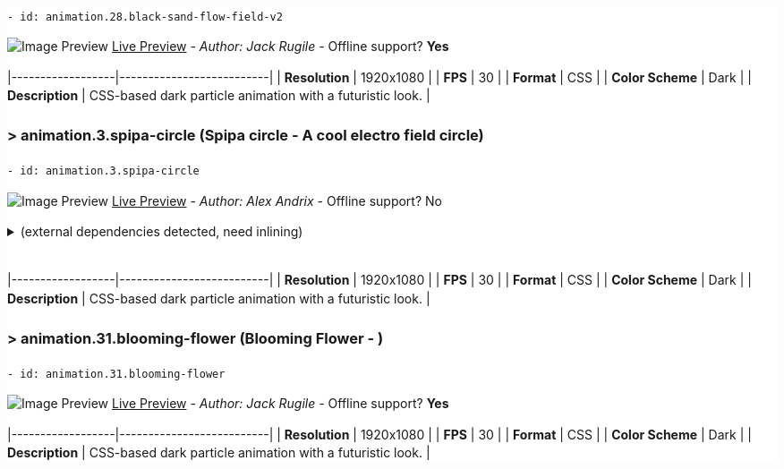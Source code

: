 `- id: animation.28.black-sand-flow-field-v2`

![Image Preview](https://ibz0q.github.io/lovelace-bg-animation/gallery/metadata/animation.28.black-sand-flow-field-v2/screenshot.png)
[Live Preview](https://ibz0q.github.io/lovelace-bg-animation/gallery/metadata/animation.28.black-sand-flow-field-v2/preview.html) - *Author: Jack Rugile* - Offline support? **Yes**

|------------------|--------------------------|
| **Resolution**   | 1920x1080                |
| **FPS**          | 30                       |
| **Format**       | CSS                      |
| **Color Scheme** | Dark                     |
| **Description**  | CSS-based dark particle animation with a futuristic look. |

      
###  > animation.3.spipa-circle (Spipa circle - A cool electro field circle)

`- id: animation.3.spipa-circle`

![Image Preview](https://ibz0q.github.io/lovelace-bg-animation/gallery/metadata/animation.3.spipa-circle/screenshot.png)
[Live Preview](https://ibz0q.github.io/lovelace-bg-animation/gallery/metadata/animation.3.spipa-circle/preview.html) - *Author: Alex Andrix* - Offline support? No
<details><summary>(external dependencies detected, need inlining)</summary></details>


<br />


|------------------|--------------------------|
| **Resolution**   | 1920x1080                |
| **FPS**          | 30                       |
| **Format**       | CSS                      |
| **Color Scheme** | Dark                     |
| **Description**  | CSS-based dark particle animation with a futuristic look. |

      
###  > animation.31.blooming-flower (Blooming Flower - )

`- id: animation.31.blooming-flower`

![Image Preview](https://ibz0q.github.io/lovelace-bg-animation/gallery/metadata/animation.31.blooming-flower/screenshot.png)
[Live Preview](https://ibz0q.github.io/lovelace-bg-animation/gallery/metadata/animation.31.blooming-flower/preview.html) - *Author: Jack Rugile* - Offline support? **Yes**

|------------------|--------------------------|
| **Resolution**   | 1920x1080                |
| **FPS**          | 30                       |
| **Format**       | CSS                      |
| **Color Scheme** | Dark                     |
| **Description**  | CSS-based dark particle animation with a futuristic look. |
